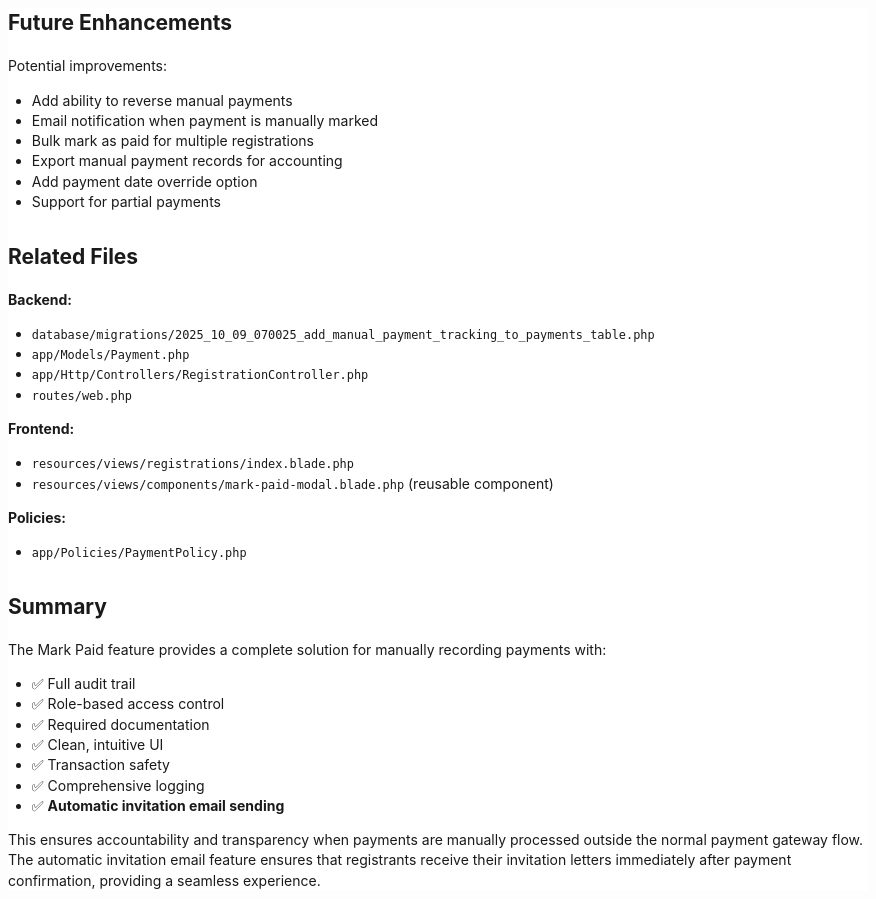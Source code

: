 ## Future Enhancements

Potential improvements:
- Add ability to reverse manual payments
- Email notification when payment is manually marked
- Bulk mark as paid for multiple registrations
- Export manual payment records for accounting
- Add payment date override option
- Support for partial payments

## Related Files

**Backend:**
- `database/migrations/2025_10_09_070025_add_manual_payment_tracking_to_payments_table.php`
- `app/Models/Payment.php`
- `app/Http/Controllers/RegistrationController.php`
- `routes/web.php`

**Frontend:**
- `resources/views/registrations/index.blade.php`
- `resources/views/components/mark-paid-modal.blade.php` (reusable component)

**Policies:**
- `app/Policies/PaymentPolicy.php`

## Summary

The Mark Paid feature provides a complete solution for manually recording payments with:
- ✅ Full audit trail
- ✅ Role-based access control  
- ✅ Required documentation
- ✅ Clean, intuitive UI
- ✅ Transaction safety
- ✅ Comprehensive logging
- ✅ **Automatic invitation email sending**

This ensures accountability and transparency when payments are manually processed outside the normal payment gateway flow. The automatic invitation email feature ensures that registrants receive their invitation letters immediately after payment confirmation, providing a seamless experience.


